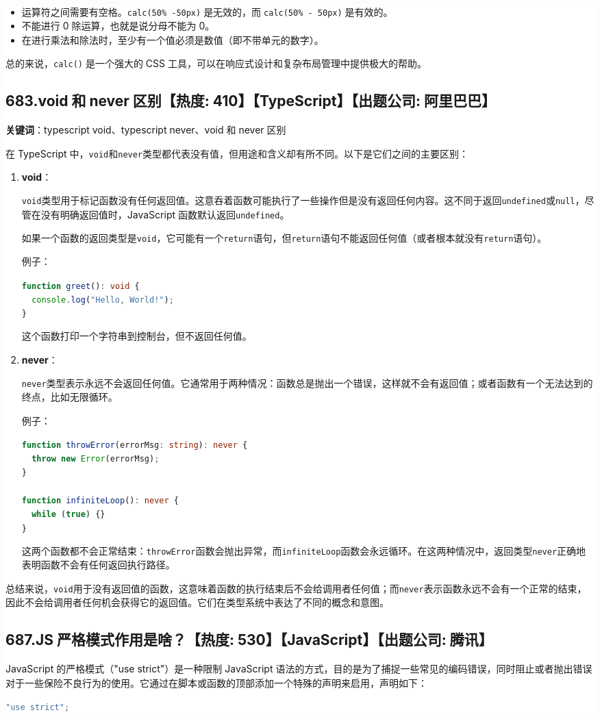 - 运算符之间需要有空格。`calc(50% -50px)` 是无效的，而 `calc(50% - 50px)` 是有效的。
- 不能进行 0 除运算，也就是说分母不能为 0。
- 在进行乘法和除法时，至少有一个值必须是数值（即不带单元的数字）。

总的来说，`calc()` 是一个强大的 CSS 工具，可以在响应式设计和复杂布局管理中提供极大的帮助。

## 683.void 和 never 区别【热度: 410】【TypeScript】【出题公司: 阿里巴巴】

**关键词**：typescript void、typescript never、void 和 never 区别

在 TypeScript 中，`void`和`never`类型都代表没有值，但用途和含义却有所不同。以下是它们之间的主要区别：

1. **void**：

   `void`类型用于标记函数没有任何返回值。这意呑着函数可能执行了一些操作但是没有返回任何内容。这不同于返回`undefined`或`null`，尽管在没有明确返回值时，JavaScript 函数默认返回`undefined`。

   如果一个函数的返回类型是`void`，它可能有一个`return`语句，但`return`语句不能返回任何值（或者根本就没有`return`语句）。

   例子：

   ```typescript
   function greet(): void {
     console.log("Hello, World!");
   }
   ```

   这个函数打印一个字符串到控制台，但不返回任何值。

2. **never**：

   `never`类型表示永远不会返回任何值。它通常用于两种情况：函数总是抛出一个错误，这样就不会有返回值；或者函数有一个无法达到的终点，比如无限循环。

   例子：

   ```typescript
   function throwError(errorMsg: string): never {
     throw new Error(errorMsg);
   }

   function infiniteLoop(): never {
     while (true) {}
   }
   ```

   这两个函数都不会正常结束：`throwError`函数会抛出异常，而`infiniteLoop`函数会永远循环。在这两种情况中，返回类型`never`正确地表明函数不会有任何返回执行路径。

总结来说，`void`用于没有返回值的函数，这意味着函数的执行结束后不会给调用者任何值；而`never`表示函数永远不会有一个正常的结束，因此不会给调用者任何机会获得它的返回值。它们在类型系统中表达了不同的概念和意图。

## 687.JS 严格模式作用是啥？【热度: 530】【JavaScript】【出题公司: 腾讯】

JavaScript 的严格模式（"use strict"）是一种限制 JavaScript 语法的方式，目的是为了捕捉一些常见的编码错误，同时阻止或者抛出错误对于一些保险不良行为的使用。它通过在脚本或函数的顶部添加一个特殊的声明来启用，声明如下：

```javascript
"use strict";
```
